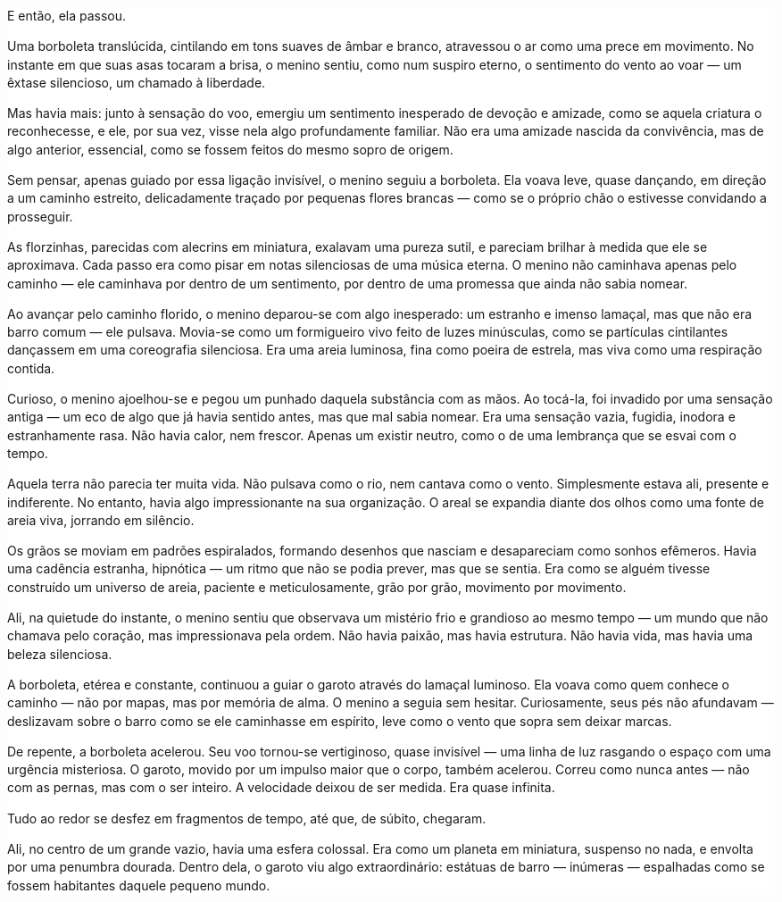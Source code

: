 E então, ela passou.

Uma borboleta translúcida, cintilando em tons suaves de âmbar e branco, atravessou o ar como uma prece em movimento. No instante em que suas asas tocaram a brisa, o menino sentiu, como num suspiro eterno, o sentimento do vento ao voar — um êxtase silencioso, um chamado à liberdade.

Mas havia mais: junto à sensação do voo, emergiu um sentimento inesperado de devoção e amizade, como se aquela criatura o reconhecesse, e ele, por sua vez, visse nela algo profundamente familiar. Não era uma amizade nascida da convivência, mas de algo anterior, essencial, como se fossem feitos do mesmo sopro de origem.

Sem pensar, apenas guiado por essa ligação invisível, o menino seguiu a borboleta. Ela voava leve, quase dançando, em direção a um caminho estreito, delicadamente traçado por pequenas flores brancas — como se o próprio chão o estivesse convidando a prosseguir.

As florzinhas, parecidas com alecrins em miniatura, exalavam uma pureza sutil, e pareciam brilhar à medida que ele se aproximava. Cada passo era como pisar em notas silenciosas de uma música eterna. O menino não caminhava apenas pelo caminho — ele caminhava por dentro de um sentimento, por dentro de uma promessa que ainda não sabia nomear.

Ao avançar pelo caminho florido, o menino deparou-se com algo inesperado: um estranho e imenso lamaçal, mas que não era barro comum — ele pulsava. Movia-se como um formigueiro vivo feito de luzes minúsculas, como se partículas cintilantes dançassem em uma coreografia silenciosa. Era uma areia luminosa, fina como poeira de estrela, mas viva como uma respiração contida.

Curioso, o menino ajoelhou-se e pegou um punhado daquela substância com as mãos. Ao tocá-la, foi invadido por uma sensação antiga — um eco de algo que já havia sentido antes, mas que mal sabia nomear. Era uma sensação vazia, fugidia, inodora e estranhamente rasa. Não havia calor, nem frescor. Apenas um existir neutro, como o de uma lembrança que se esvai com o tempo.

Aquela terra não parecia ter muita vida. Não pulsava como o rio, nem cantava como o vento. Simplesmente estava ali, presente e indiferente. No entanto, havia algo impressionante na sua organização. O areal se expandia diante dos olhos como uma fonte de areia viva, jorrando em silêncio.

Os grãos se moviam em padrões espiralados, formando desenhos que nasciam e desapareciam como sonhos efêmeros. Havia uma cadência estranha, hipnótica — um ritmo que não se podia prever, mas que se sentia. Era como se alguém tivesse construído um universo de areia, paciente e meticulosamente, grão por grão, movimento por movimento.

Ali, na quietude do instante, o menino sentiu que observava um mistério frio e grandioso ao mesmo tempo — um mundo que não chamava pelo coração, mas impressionava pela ordem. Não havia paixão, mas havia estrutura. Não havia vida, mas havia uma beleza silenciosa.

A borboleta, etérea e constante, continuou a guiar o garoto através do lamaçal luminoso. Ela voava como quem conhece o caminho — não por mapas, mas por memória de alma. O menino a seguia sem hesitar. Curiosamente, seus pés não afundavam — deslizavam sobre o barro como se ele caminhasse em espírito, leve como o vento que sopra sem deixar marcas.

De repente, a borboleta acelerou. Seu voo tornou-se vertiginoso, quase invisível — uma linha de luz rasgando o espaço com uma urgência misteriosa. O garoto, movido por um impulso maior que o corpo, também acelerou. Correu como nunca antes — não com as pernas, mas com o ser inteiro. A velocidade deixou de ser medida. Era quase infinita.

Tudo ao redor se desfez em fragmentos de tempo, até que, de súbito, chegaram.

Ali, no centro de um grande vazio, havia uma esfera colossal. Era como um planeta em miniatura, suspenso no nada, e envolta por uma penumbra dourada. Dentro dela, o garoto viu algo extraordinário: estátuas de barro — inúmeras — espalhadas como se fossem habitantes daquele pequeno mundo.
